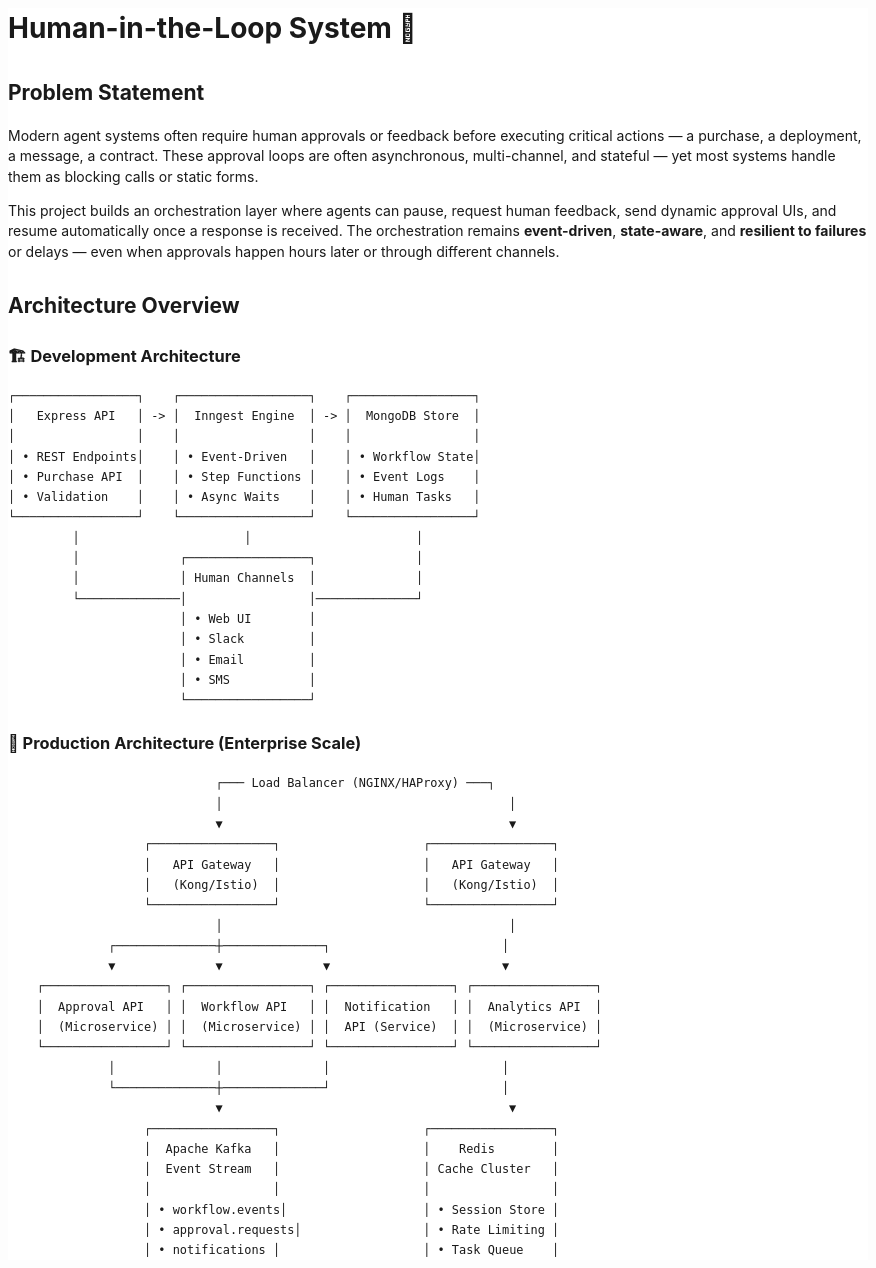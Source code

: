 # Human-in-the-Loop System 🧩

## Problem Statement

Modern agent systems often require human approvals or feedback before executing critical actions — a purchase, a deployment, a message, a contract. These approval loops are often asynchronous, multi-channel, and stateful — yet most systems handle them as blocking calls or static forms. 

This project builds an orchestration layer where agents can pause, request human feedback, send dynamic approval UIs, and resume automatically once a response is received. The orchestration remains **event-driven**, **state-aware**, and **resilient to failures** or delays — even when approvals happen hours later or through different channels.

## Architecture Overview

### 🏗️ Development Architecture

```
┌─────────────────┐    ┌──────────────────┐    ┌─────────────────┐
│   Express API   │ -> │  Inngest Engine  │ -> │  MongoDB Store  │
│                 │    │                  │    │                 │
│ • REST Endpoints│    │ • Event-Driven   │    │ • Workflow State│
│ • Purchase API  │    │ • Step Functions │    │ • Event Logs    │
│ • Validation    │    │ • Async Waits    │    │ • Human Tasks   │
└─────────────────┘    └──────────────────┘    └─────────────────┘
         │                       │                       │
         │              ┌─────────────────┐              │
         │              │ Human Channels  │              │
         └──────────────│                 │──────────────┘
                        │ • Web UI        │
                        │ • Slack         │
                        │ • Email         │
                        │ • SMS           │
                        └─────────────────┘
```

### 🚀 Production Architecture (Enterprise Scale)

```
                             ┌─── Load Balancer (NGINX/HAProxy) ───┐
                             │                                        │
                             ▼                                        ▼
                   ┌─────────────────┐                    ┌─────────────────┐
                   │   API Gateway   │                    │   API Gateway   │
                   │   (Kong/Istio)  │                    │   (Kong/Istio)  │
                   └─────────────────┘                    └─────────────────┘
                             │                                        │
              ┌──────────────┼──────────────┐                        │
              ▼              ▼              ▼                        ▼
    ┌─────────────────┐ ┌─────────────────┐ ┌─────────────────┐ ┌─────────────────┐
    │  Approval API   │ │  Workflow API   │ │  Notification   │ │  Analytics API  │
    │  (Microservice) │ │  (Microservice) │ │  API (Service)  │ │  (Microservice) │
    └─────────────────┘ └─────────────────┘ └─────────────────┘ └─────────────────┘
              │              │              │                        │
              └──────────────┼──────────────┘                        │
                             ▼                                        ▼
                   ┌─────────────────┐                    ┌─────────────────┐
                   │  Apache Kafka   │                    │    Redis        │
                   │  Event Stream   │                    │ Cache Cluster   │
                   │                 │                    │                 │
                   │ • workflow.events│                   │ • Session Store │
                   │ • approval.requests│                 │ • Rate Limiting │
                   │ • notifications │                    │ • Task Queue    │
```